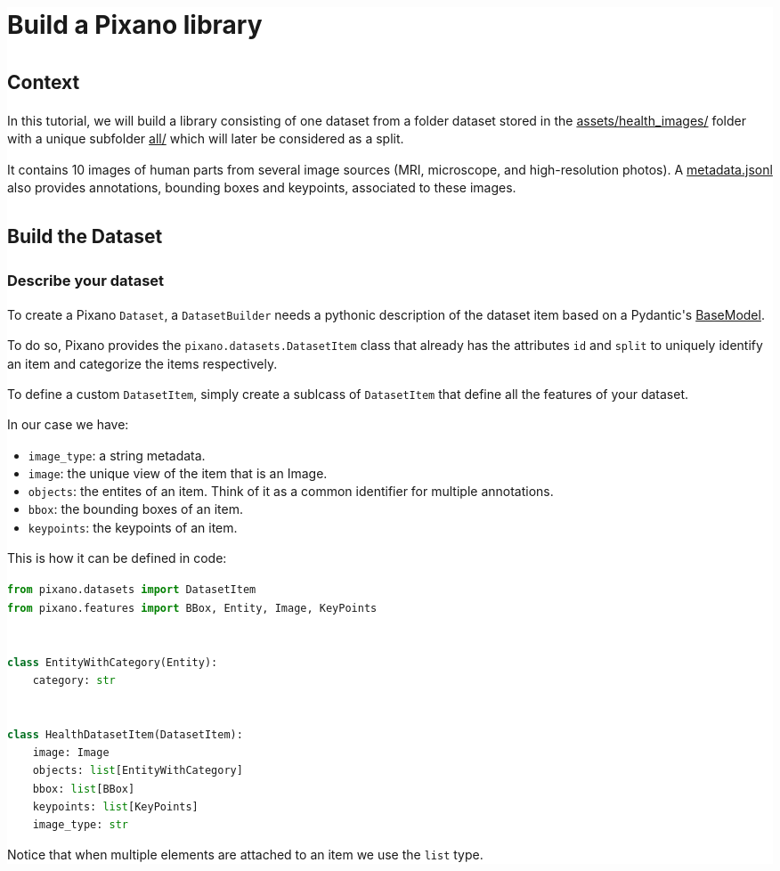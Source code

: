 # Build a Pixano library

## Context

In this tutorial, we will build a library consisting of one dataset from a folder dataset stored in the [assets/health_images/](./assets/health_images/) folder with a unique subfolder [all/](./assets/health_images/all/) which will later be considered as a split.

It contains 10 images of human parts from several image sources (MRI, microscope, and high-resolution photos). A [metadata.jsonl](./assets/health_images/all/metadata.jsonl) also provides annotations, bounding boxes and keypoints, associated to these images.

## Build the Dataset

### Describe your dataset

To create a Pixano `Dataset`, a `DatasetBuilder` needs a pythonic description of the dataset item based on a Pydantic's [BaseModel](https://docs.pydantic.dev/latest/api/base_model/).

To do so, Pixano provides the `pixano.datasets.DatasetItem` class that already has the attributes `id` and `split` to uniquely identify an item and categorize the items respectively.

To define a custom `DatasetItem`, simply create a sublcass of `DatasetItem` that define all the features of your dataset.

In our case we have:

- `image_type`: a string metadata.
- `image`: the unique view of the item that is an Image.
- `objects`: the entites of an item. Think of it as a common identifier for multiple annotations.
- `bbox`: the bounding boxes of an item.
- `keypoints`: the keypoints of an item.

This is how it can be defined in code:

```python
from pixano.datasets import DatasetItem
from pixano.features import BBox, Entity, Image, KeyPoints


class EntityWithCategory(Entity):
    category: str


class HealthDatasetItem(DatasetItem):
    image: Image
    objects: list[EntityWithCategory]
    bbox: list[BBox]
    keypoints: list[KeyPoints]
    image_type: str
```

Notice that when multiple elements are attached to an item we use the `list` type.
